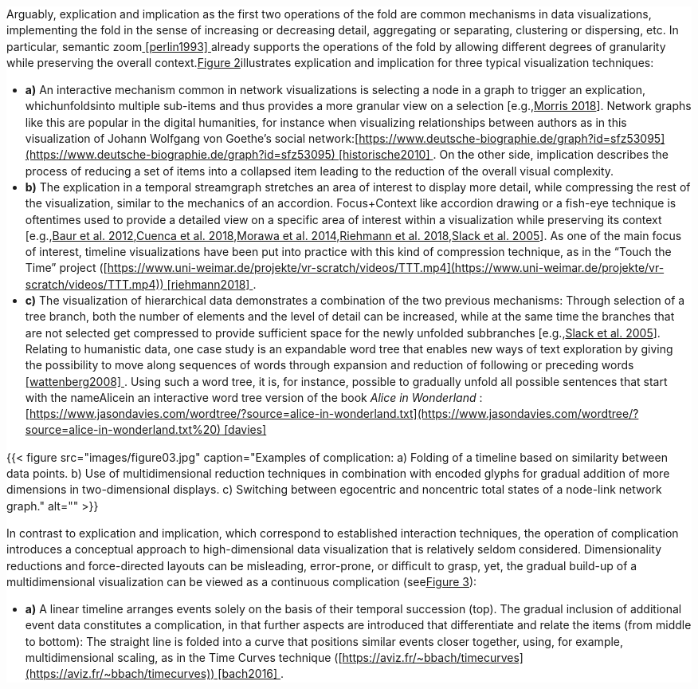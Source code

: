 Arguably, explication and implication as the first two operations of the fold are common mechanisms in data visualizations, implementing the fold in the sense of increasing or decreasing detail, aggregating or separating, clustering or dispersing, etc. In particular, semantic zoom<a class="footnote-ref" href="#perlin1993"> [perlin1993] </a>already supports the operations of the fold by allowing different degrees of granularity while preserving the overall context.[Figure 2](#figure02)illustrates explication and implication for three typical visualization techniques:


 *  **a)** An interactive mechanism common in network visualizations is selecting a node in a graph to trigger an explication, whichunfoldsinto multiple sub-items and thus provides a more granular view on a selection [e.g.,[Morris 2018](#morris2018)]. Network graphs like this are popular in the digital humanities, for instance when visualizing relationships between authors as in this visualization of Johann Wolfgang von Goethe’s social network:[https://www.deutsche-biographie.de/graph?id=sfz53095](https://www.deutsche-biographie.de/graph?id=sfz53095)<a class="footnote-ref" href="#historische2010"> [historische2010] </a>. On the other side, implication describes the process of reducing a set of items into a collapsed item leading to the reduction of the overall visual complexity.
 *  **b)** The explication in a temporal streamgraph stretches an area of interest to display more detail, while compressing the rest of the visualization, similar to the mechanics of an accordion. Focus+Context like accordion drawing or a fish-eye technique is oftentimes used to provide a detailed view on a specific area of interest within a visualization while preserving its context [e.g.,[Baur et al. 2012](#baur2012),[Cuenca et al. 2018](#cuenca2018),[Morawa et al. 2014](#morawa2014),[Riehmann et al. 2018](#riehmann2018),[Slack et al. 2005](#slack2005)]. As one of the main focus of interest, timeline visualizations have been put into practice with this kind of compression technique, as in the “Touch the Time” project ([https://www.uni-weimar.de/projekte/vr-scratch/videos/TTT.mp4](https://www.uni-weimar.de/projekte/vr-scratch/videos/TTT.mp4))<a class="footnote-ref" href="#riehmann2018"> [riehmann2018] </a>.
 *  **c)** The visualization of hierarchical data demonstrates a combination of the two previous mechanisms: Through selection of a tree branch, both the number of elements and the level of detail can be increased, while at the same time the branches that are not selected get compressed to provide sufficient space for the newly unfolded subbranches [e.g.,[Slack et al. 2005](#slack2005)]. Relating to humanistic data, one case study is an expandable word tree that enables new ways of text exploration by giving the possibility to move along sequences of words through expansion and reduction of following or preceding words<a class="footnote-ref" href="#wattenberg2008"> [wattenberg2008] </a>. Using such a word tree, it is, for instance, possible to gradually unfold all possible sentences that start with the nameAlicein an interactive word tree version of the book _Alice in Wonderland_ :[https://www.jasondavies.com/wordtree/?source=alice-in-wonderland.txt](https://www.jasondavies.com/wordtree/?source=alice-in-wonderland.txt%20)<a class="footnote-ref" href="#davies"> [davies] </a>


{{< figure src="images/figure03.jpg" caption="Examples of complication: a) Folding of a timeline based on similarity between data points. b) Use of multidimensional reduction techniques in combination with encoded glyphs for gradual addition of more dimensions in two-dimensional displays. c) Switching between egocentric and noncentric total states of a node-link network graph." alt=""  >}}


In contrast to explication and implication, which correspond to established interaction techniques, the operation of complication introduces a conceptual approach to high-dimensional data visualization that is relatively seldom considered. Dimensionality reductions and force-directed layouts can be misleading, error-prone, or difficult to grasp, yet, the gradual build-up of a multidimensional visualization can be viewed as a continuous complication (see[Figure 3](#figure03)):


 *  **a)** A linear timeline arranges events solely on the basis of their temporal succession (top). The gradual inclusion of additional event data constitutes a complication, in that further aspects are introduced that differentiate and relate the items (from middle to bottom): The straight line is folded into a curve that positions similar events closer together, using, for example, multidimensional scaling, as in the Time Curves technique ([https://aviz.fr/~bbach/timecurves](https://aviz.fr/~bbach/timecurves))<a class="footnote-ref" href="#bach2016"> [bach2016] </a>.